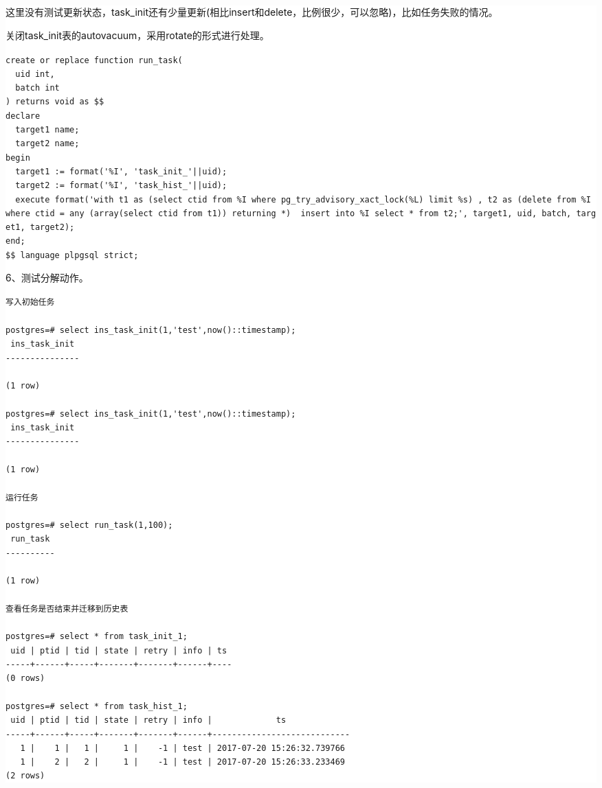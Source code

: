 这里没有测试更新状态，task_init还有少量更新(相比insert和delete，比例很少，可以忽略)，比如任务失败的情况。  
  
关闭task_init表的autovacuum，采用rotate的形式进行处理。  
  
```  
create or replace function run_task(  
  uid int,  
  batch int  
) returns void as $$  
declare  
  target1 name;  
  target2 name;  
begin  
  target1 := format('%I', 'task_init_'||uid);  
  target2 := format('%I', 'task_hist_'||uid);  
  execute format('with t1 as (select ctid from %I where pg_try_advisory_xact_lock(%L) limit %s) , t2 as (delete from %I where ctid = any (array(select ctid from t1)) returning *)  insert into %I select * from t2;', target1, uid, batch, target1, target2);  
end;  
$$ language plpgsql strict;  
```  
  
6、测试分解动作。  
  
```  
写入初始任务  
  
postgres=# select ins_task_init(1,'test',now()::timestamp);  
 ins_task_init   
---------------  
   
(1 row)  
  
postgres=# select ins_task_init(1,'test',now()::timestamp);  
 ins_task_init   
---------------  
   
(1 row)  
  
运行任务  
  
postgres=# select run_task(1,100);  
 run_task   
----------  
   
(1 row)  
  
查看任务是否结束并迁移到历史表  
  
postgres=# select * from task_init_1;  
 uid | ptid | tid | state | retry | info | ts   
-----+------+-----+-------+-------+------+----  
(0 rows)  
  
postgres=# select * from task_hist_1;  
 uid | ptid | tid | state | retry | info |             ts               
-----+------+-----+-------+-------+------+----------------------------  
   1 |    1 |   1 |     1 |    -1 | test | 2017-07-20 15:26:32.739766  
   1 |    2 |   2 |     1 |    -1 | test | 2017-07-20 15:26:33.233469  
(2 rows)  
```  
  